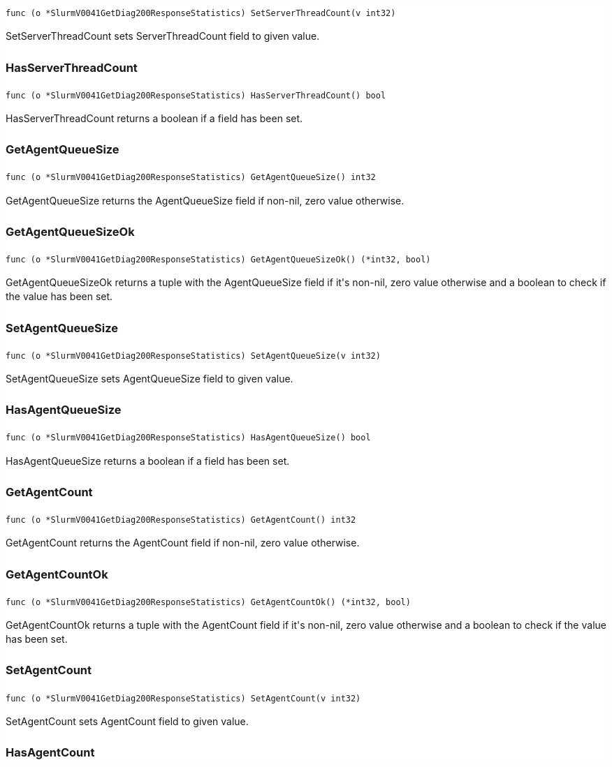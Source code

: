 `func (o *SlurmV0041GetDiag200ResponseStatistics) SetServerThreadCount(v int32)`

SetServerThreadCount sets ServerThreadCount field to given value.

### HasServerThreadCount

`func (o *SlurmV0041GetDiag200ResponseStatistics) HasServerThreadCount() bool`

HasServerThreadCount returns a boolean if a field has been set.

### GetAgentQueueSize

`func (o *SlurmV0041GetDiag200ResponseStatistics) GetAgentQueueSize() int32`

GetAgentQueueSize returns the AgentQueueSize field if non-nil, zero value otherwise.

### GetAgentQueueSizeOk

`func (o *SlurmV0041GetDiag200ResponseStatistics) GetAgentQueueSizeOk() (*int32, bool)`

GetAgentQueueSizeOk returns a tuple with the AgentQueueSize field if it's non-nil, zero value otherwise
and a boolean to check if the value has been set.

### SetAgentQueueSize

`func (o *SlurmV0041GetDiag200ResponseStatistics) SetAgentQueueSize(v int32)`

SetAgentQueueSize sets AgentQueueSize field to given value.

### HasAgentQueueSize

`func (o *SlurmV0041GetDiag200ResponseStatistics) HasAgentQueueSize() bool`

HasAgentQueueSize returns a boolean if a field has been set.

### GetAgentCount

`func (o *SlurmV0041GetDiag200ResponseStatistics) GetAgentCount() int32`

GetAgentCount returns the AgentCount field if non-nil, zero value otherwise.

### GetAgentCountOk

`func (o *SlurmV0041GetDiag200ResponseStatistics) GetAgentCountOk() (*int32, bool)`

GetAgentCountOk returns a tuple with the AgentCount field if it's non-nil, zero value otherwise
and a boolean to check if the value has been set.

### SetAgentCount

`func (o *SlurmV0041GetDiag200ResponseStatistics) SetAgentCount(v int32)`

SetAgentCount sets AgentCount field to given value.

### HasAgentCount
